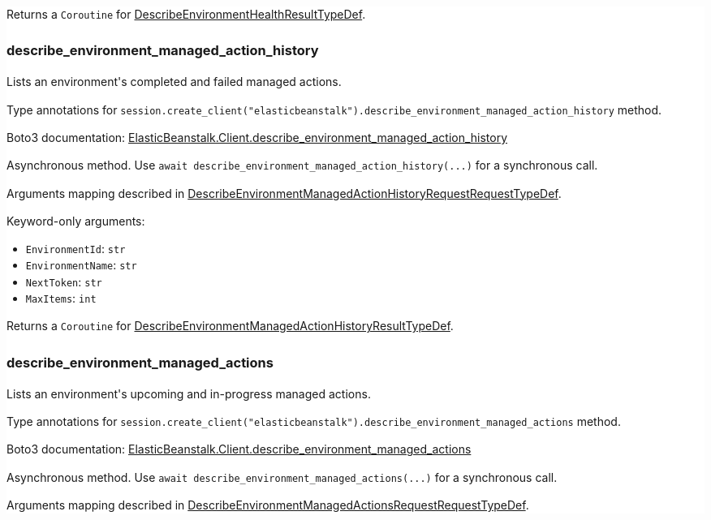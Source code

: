 Returns a `Coroutine` for
[DescribeEnvironmentHealthResultTypeDef](./type_defs.md#describeenvironmenthealthresulttypedef).

<a id="describe\_environment\_managed\_action\_history"></a>

### describe_environment_managed_action_history

Lists an environment's completed and failed managed actions.

Type annotations for
`session.create_client("elasticbeanstalk").describe_environment_managed_action_history`
method.

Boto3 documentation:
[ElasticBeanstalk.Client.describe_environment_managed_action_history](https://boto3.amazonaws.com/v1/documentation/api/latest/reference/services/elasticbeanstalk.html#ElasticBeanstalk.Client.describe_environment_managed_action_history)

Asynchronous method. Use
`await describe_environment_managed_action_history(...)` for a synchronous
call.

Arguments mapping described in
[DescribeEnvironmentManagedActionHistoryRequestRequestTypeDef](./type_defs.md#describeenvironmentmanagedactionhistoryrequestrequesttypedef).

Keyword-only arguments:

- `EnvironmentId`: `str`
- `EnvironmentName`: `str`
- `NextToken`: `str`
- `MaxItems`: `int`

Returns a `Coroutine` for
[DescribeEnvironmentManagedActionHistoryResultTypeDef](./type_defs.md#describeenvironmentmanagedactionhistoryresulttypedef).

<a id="describe\_environment\_managed\_actions"></a>

### describe_environment_managed_actions

Lists an environment's upcoming and in-progress managed actions.

Type annotations for
`session.create_client("elasticbeanstalk").describe_environment_managed_actions`
method.

Boto3 documentation:
[ElasticBeanstalk.Client.describe_environment_managed_actions](https://boto3.amazonaws.com/v1/documentation/api/latest/reference/services/elasticbeanstalk.html#ElasticBeanstalk.Client.describe_environment_managed_actions)

Asynchronous method. Use `await describe_environment_managed_actions(...)` for
a synchronous call.

Arguments mapping described in
[DescribeEnvironmentManagedActionsRequestRequestTypeDef](./type_defs.md#describeenvironmentmanagedactionsrequestrequesttypedef).
